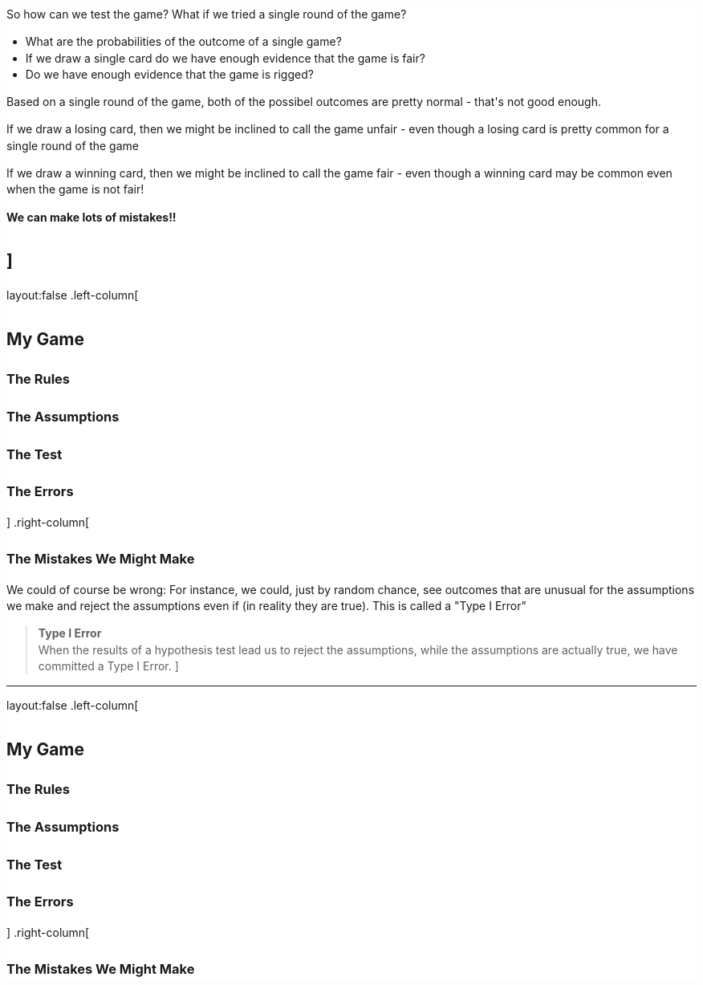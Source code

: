 So how can we test the game? What if we tried a single round of the game? 
- What are the probabilities of the outcome of a single game? 
- If we draw a single card do we have enough evidence that the game is fair? 
- Do we have enough evidence that the game is rigged? 

Based on a single round of the game, both of the possibel outcomes are pretty normal - that's not good enough. 

If we draw a losing card, then we might be inclined to call the game unfair - even though a losing card is pretty common for a single round of the game

If we draw a winning card, then we might be inclined to call the game fair - even though a winning card may be common even when the game is not fair!

**We can make lots of mistakes!!**

]
---
layout:false
.left-column[
## My Game
### The Rules
### The Assumptions
### The Test
### The Errors
]
.right-column[
### The Mistakes We Might Make

We could of course be wrong: For instance, we could, just by random chance, see outcomes that are unusual for the assumptions we make and reject the assumptions even if (in reality they are true). This is called a "Type I Error"

>**Type I Error** </br>
>When the results of a hypothesis test lead us to reject the assumptions, while the assumptions are actually true, we have committed a Type I Error.
]
---
layout:false
.left-column[
## My Game
### The Rules
### The Assumptions
### The Test
### The Errors
]
.right-column[
### The Mistakes We Might Make
